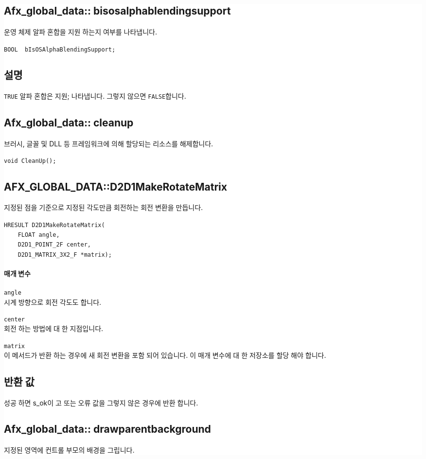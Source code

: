 
## <a name="a-nameafxglobaldatabisosalphablendingsupporta-afxglobaldatabisosalphablendingsupport"></a><a name="afx_global_data__bisosalphablendingsupport"></a> Afx_global_data:: bisosalphablendingsupport
운영 체제 알파 혼합을 지원 하는지 여부를 나타냅니다.  
  
  
```  
BOOL  bIsOSAlphaBlendingSupport;  
```  
  
## <a name="remarks"></a>설명  
 `TRUE` 알파 혼합은 지원; 나타냅니다. 그렇지 않으면 `FALSE`합니다.  
  

## <a name="a-nameafxglobaldatacleanupa-afxglobaldatacleanup"></a><a name="afx_global_data__cleanup"></a> Afx_global_data:: cleanup
브러시, 글꼴 및 DLL 등 프레임워크에 의해 할당되는 리소스를 해제합니다.  
  
  
```  
void CleanUp();
```  
## <a name="a-nameafxglobaldatad2d1makerotatematrixa-afxglobaldatad2d1makerotatematrix"></a><a name="afx_global_data__d2d1makerotatematrix"></a> AFX_GLOBAL_DATA::D2D1MakeRotateMatrix
지정된 점을 기준으로 지정된 각도만큼 회전하는 회전 변환을 만듭니다.  
  
  
```  
HRESULT D2D1MakeRotateMatrix(
    FLOAT angle,  
    D2D1_POINT_2F center,  
    D2D1_MATRIX_3X2_F *matrix);
```  
  
#### <a name="parameters"></a>매개 변수  
 `angle`  
 시계 방향으로 회전 각도도 합니다.  
  
 `center`  
 회전 하는 방법에 대 한 지점입니다.  
  
 `matrix`  
 이 메서드가 반환 하는 경우에 새 회전 변환을 포함 되어 있습니다. 이 매개 변수에 대 한 저장소를 할당 해야 합니다.  
  
## <a name="return-value"></a>반환 값  
 성공 하면 s_ok이 고 또는 오류 값을 그렇지 않은 경우에 반환 합니다.  
  
## <a name="a-nameafxglobaldatadrawparentbackgrounda-afxglobaldatadrawparentbackground"></a><a name="afx_global_data__drawparentbackground"></a> Afx_global_data:: drawparentbackground
지정된 영역에 컨트롤 부모의 배경을 그립니다.  
  